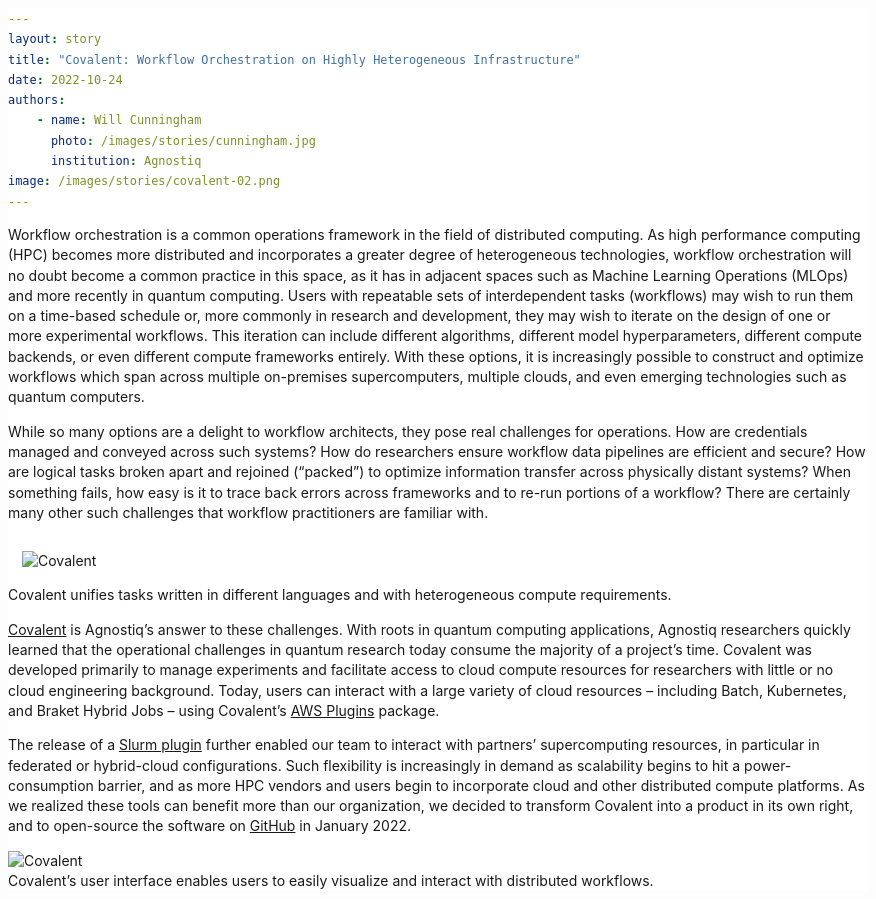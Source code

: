 ```yaml
---
layout: story
title: "Covalent: Workflow Orchestration on Highly Heterogeneous Infrastructure"
date: 2022-10-24
authors: 
    - name: Will Cunningham
      photo: /images/stories/cunningham.jpg
      institution: Agnostiq
image: /images/stories/covalent-02.png
---
```


Workflow orchestration is a common operations framework in the field of distributed computing.  As high performance computing (HPC) becomes more distributed and incorporates a greater degree of heterogeneous technologies, workflow orchestration will no doubt become a common practice in this space, as it has in adjacent spaces such as Machine Learning Operations (MLOps) and more recently in quantum computing. Users with repeatable sets of interdependent tasks (workflows) may wish to run them on a time-based schedule or, more commonly in research and development, they may wish to iterate on the design of one or more experimental workflows. This iteration can include different algorithms, different model hyperparameters, different compute backends, or even different compute frameworks entirely.  With these options, it is increasingly possible to construct and optimize workflows which span across multiple on-premises supercomputers, multiple clouds, and even emerging technologies such as quantum computers.

While so many options are a delight to workflow architects, they pose real challenges for operations. How are credentials managed and conveyed across such systems?  How do researchers ensure workflow data pipelines are efficient and secure?  How are logical tasks broken apart and rejoined (“packed”) to optimize information transfer across physically distant systems?  When something fails, how easy is it to trace back errors across frameworks and to re-run portions of a workflow?  There are certainly many other such challenges that workflow practitioners are familiar with.

<img src="/images/stories/covalent-01.png" alt="Covalent" width="60%" style="padding: 1em" /><br />
<span class="caption">Covalent unifies tasks written in different languages and with heterogeneous compute requirements.</span>

[Covalent](https://covalent.xyz) is Agnostiq’s answer to these challenges.  With roots in quantum computing applications, Agnostiq researchers quickly learned that the operational challenges in quantum research today consume the majority of a project’s time. Covalent was developed primarily to manage experiments and facilitate access to cloud compute resources for researchers with little or no cloud engineering background. Today, users can interact with a large variety of cloud resources – including Batch, Kubernetes, and Braket Hybrid Jobs – using Covalent’s [AWS Plugins](https://github.com/agnostiqhq/covalent-aws-plugins) package.

The release of a [Slurm plugin](https://github.com/agnostiqhq/covalent-slurm-plugin) further enabled our team to interact with partners’ supercomputing resources, in particular in federated or hybrid-cloud configurations. Such flexibility is increasingly in demand as scalability begins to hit a power-consumption barrier, and as more HPC vendors and users begin to incorporate cloud and other distributed compute platforms. As we realized these tools can benefit more than our organization, we decided to transform Covalent into a product in its own right, and to open-source the software on [GitHub](https://github.com/agnostiqhq/covalent/) in January 2022.

<img src="/images/stories/covalent-02.png" alt="Covalent" width="100%" /><br />
<span class="caption">Covalent’s user interface enables users to easily visualize and interact with distributed workflows.</span>

